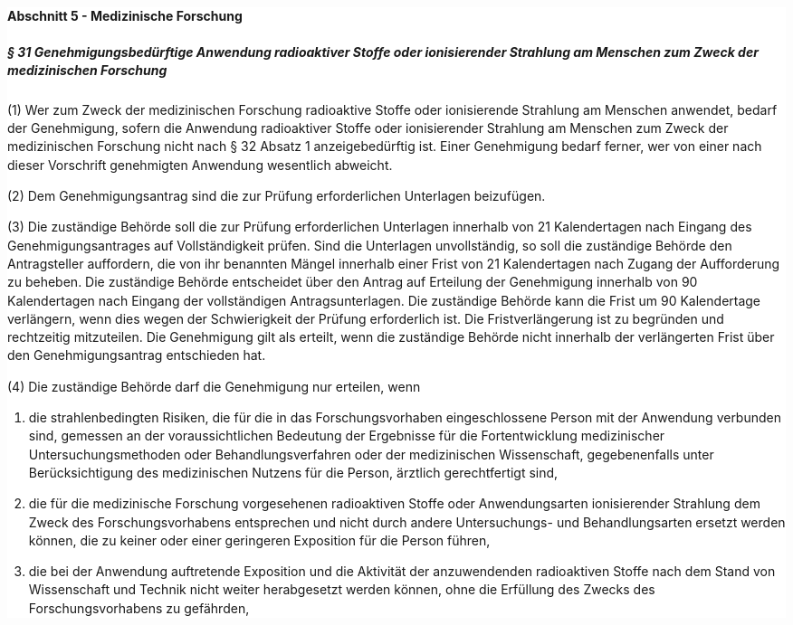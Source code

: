 
#### Abschnitt 5 - Medizinische Forschung


##### § 31 Genehmigungsbedürftige Anwendung radioaktiver Stoffe oder ionisierender Strahlung am Menschen zum Zweck der medizinischen Forschung

(1) Wer zum Zweck der medizinischen Forschung radioaktive Stoffe oder
ionisierende Strahlung am Menschen anwendet, bedarf der Genehmigung,
sofern die Anwendung radioaktiver Stoffe oder ionisierender Strahlung
am Menschen zum Zweck der medizinischen Forschung nicht nach § 32
Absatz 1 anzeigebedürftig ist. Einer Genehmigung bedarf ferner, wer
von einer nach dieser Vorschrift genehmigten Anwendung wesentlich
abweicht.

(2) Dem Genehmigungsantrag sind die zur Prüfung erforderlichen
Unterlagen beizufügen.

(3) Die zuständige Behörde soll die zur Prüfung erforderlichen
Unterlagen innerhalb von 21 Kalendertagen nach Eingang des
Genehmigungsantrages auf Vollständigkeit prüfen. Sind die Unterlagen
unvollständig, so soll die zuständige Behörde den Antragsteller
auffordern, die von ihr benannten Mängel innerhalb einer Frist von 21
Kalendertagen nach Zugang der Aufforderung zu beheben. Die zuständige
Behörde entscheidet über den Antrag auf Erteilung der Genehmigung
innerhalb von 90 Kalendertagen nach Eingang der vollständigen
Antragsunterlagen. Die zuständige Behörde kann die Frist um 90
Kalendertage verlängern, wenn dies wegen der Schwierigkeit der Prüfung
erforderlich ist. Die Fristverlängerung ist zu begründen und
rechtzeitig mitzuteilen. Die Genehmigung gilt als erteilt, wenn die
zuständige Behörde nicht innerhalb der verlängerten Frist über den
Genehmigungsantrag entschieden hat.

(4) Die zuständige Behörde darf die Genehmigung nur erteilen, wenn

1.  die strahlenbedingten Risiken, die für die in das Forschungsvorhaben
    eingeschlossene Person mit der Anwendung verbunden sind, gemessen an
    der voraussichtlichen Bedeutung der Ergebnisse für die Fortentwicklung
    medizinischer Untersuchungsmethoden oder Behandlungsverfahren oder der
    medizinischen Wissenschaft, gegebenenfalls unter Berücksichtigung des
    medizinischen Nutzens für die Person, ärztlich gerechtfertigt sind,


2.  die für die medizinische Forschung vorgesehenen radioaktiven Stoffe
    oder Anwendungsarten ionisierender Strahlung dem Zweck des
    Forschungsvorhabens entsprechen und nicht durch andere Untersuchungs-
    und Behandlungsarten ersetzt werden können, die zu keiner oder einer
    geringeren Exposition für die Person führen,


3.  die bei der Anwendung auftretende Exposition und die Aktivität der
    anzuwendenden radioaktiven Stoffe nach dem Stand von Wissenschaft und
    Technik nicht weiter herabgesetzt werden können, ohne die Erfüllung
    des Zwecks des Forschungsvorhabens zu gefährden,
